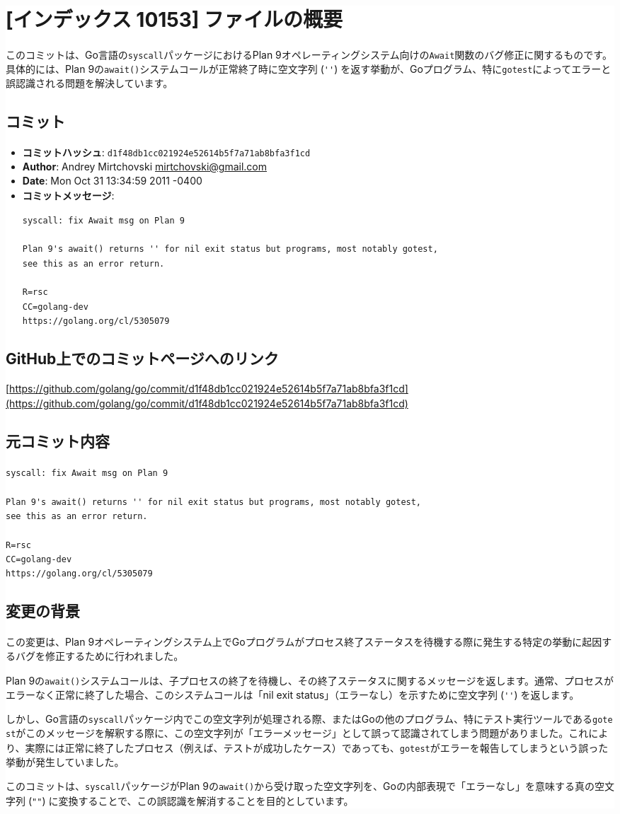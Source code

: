 # [インデックス 10153] ファイルの概要

このコミットは、Go言語の`syscall`パッケージにおけるPlan 9オペレーティングシステム向けの`Await`関数のバグ修正に関するものです。具体的には、Plan 9の`await()`システムコールが正常終了時に空文字列 (`''`) を返す挙動が、Goプログラム、特に`gotest`によってエラーと誤認識される問題を解決しています。

## コミット

- **コミットハッシュ**: `d1f48db1cc021924e52614b5f7a71ab8bfa3f1cd`
- **Author**: Andrey Mirtchovski <mirtchovski@gmail.com>
- **Date**: Mon Oct 31 13:34:59 2011 -0400
- **コミットメッセージ**:
    ```
    syscall: fix Await msg on Plan 9

    Plan 9's await() returns '' for nil exit status but programs, most notably gotest,
    see this as an error return.

    R=rsc
    CC=golang-dev
    https://golang.org/cl/5305079
    ```

## GitHub上でのコミットページへのリンク

[https://github.com/golang/go/commit/d1f48db1cc021924e52614b5f7a71ab8bfa3f1cd](https://github.com/golang/go/commit/d1f48db1cc021924e52614b5f7a71ab8bfa3f1cd)

## 元コミット内容

```
syscall: fix Await msg on Plan 9

Plan 9's await() returns '' for nil exit status but programs, most notably gotest,
see this as an error return.

R=rsc
CC=golang-dev
https://golang.org/cl/5305079
```

## 変更の背景

この変更は、Plan 9オペレーティングシステム上でGoプログラムがプロセス終了ステータスを待機する際に発生する特定の挙動に起因するバグを修正するために行われました。

Plan 9の`await()`システムコールは、子プロセスの終了を待機し、その終了ステータスに関するメッセージを返します。通常、プロセスがエラーなく正常に終了した場合、このシステムコールは「nil exit status」（エラーなし）を示すために空文字列 (`''`) を返します。

しかし、Go言語の`syscall`パッケージ内でこの空文字列が処理される際、またはGoの他のプログラム、特にテスト実行ツールである`gotest`がこのメッセージを解釈する際に、この空文字列が「エラーメッセージ」として誤って認識されてしまう問題がありました。これにより、実際には正常に終了したプロセス（例えば、テストが成功したケース）であっても、`gotest`がエラーを報告してしまうという誤った挙動が発生していました。

このコミットは、`syscall`パッケージがPlan 9の`await()`から受け取った空文字列を、Goの内部表現で「エラーなし」を意味する真の空文字列 (`""`) に変換することで、この誤認識を解消することを目的としています。
